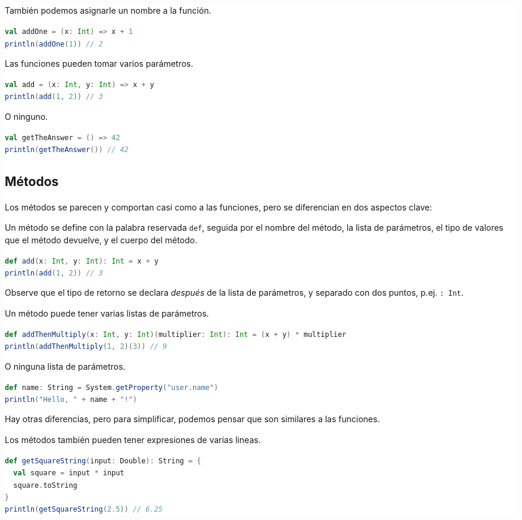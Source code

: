 También podemos asignarle un nombre a la función.

```scala mdoc
val addOne = (x: Int) => x + 1
println(addOne(1)) // 2
```

Las funciones pueden tomar varios parámetros.

```scala mdoc
val add = (x: Int, y: Int) => x + y
println(add(1, 2)) // 3
```

O ninguno.

```scala mdoc
val getTheAnswer = () => 42
println(getTheAnswer()) // 42
```

## Métodos

Los métodos se parecen y comportan casi como a las funciones, pero se diferencian en dos aspectos clave: 

Un método se define con la palabra reservada `def`, seguida por el nombre del método, la lista de parámetros, el tipo de valores que el método devuelve, y el cuerpo del método.

```scala mdoc:nest
def add(x: Int, y: Int): Int = x + y
println(add(1, 2)) // 3
```

Observe que el tipo de retorno se declara _después_ de la lista de parámetros, y separado con dos puntos, p.ej. `: Int`.

Un método puede tener varias listas de parámetros.

```scala mdoc
def addThenMultiply(x: Int, y: Int)(multiplier: Int): Int = (x + y) * multiplier
println(addThenMultiply(1, 2)(3)) // 9
```

O ninguna lista de parámetros.

```scala mdoc
def name: String = System.getProperty("user.name")
println("Hello, " + name + "!")
```

Hay otras diferencias, pero para simplificar, podemos pensar que son similares a las funciones.

Los métodos también pueden tener expresiones de varias lineas.

```scala mdoc
def getSquareString(input: Double): String = {
  val square = input * input
  square.toString
}
println(getSquareString(2.5)) // 6.25
```
